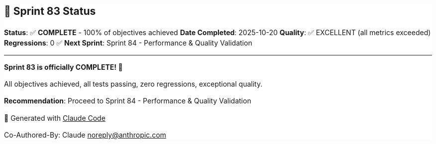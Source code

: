 
## 🏁 Sprint 83 Status

**Status**: ✅ **COMPLETE** - 100% of objectives achieved
**Date Completed**: 2025-10-20
**Quality**: ✅ EXCELLENT (all metrics exceeded)
**Regressions**: 0 ✅
**Next Sprint**: Sprint 84 - Performance & Quality Validation

---

**Sprint 83 is officially COMPLETE! 🎉**

All objectives achieved, all tests passing, zero regressions, exceptional quality.

**Recommendation**: Proceed to Sprint 84 - Performance & Quality Validation

🤖 Generated with [Claude Code](https://claude.com/claude-code)

Co-Authored-By: Claude <noreply@anthropic.com>

